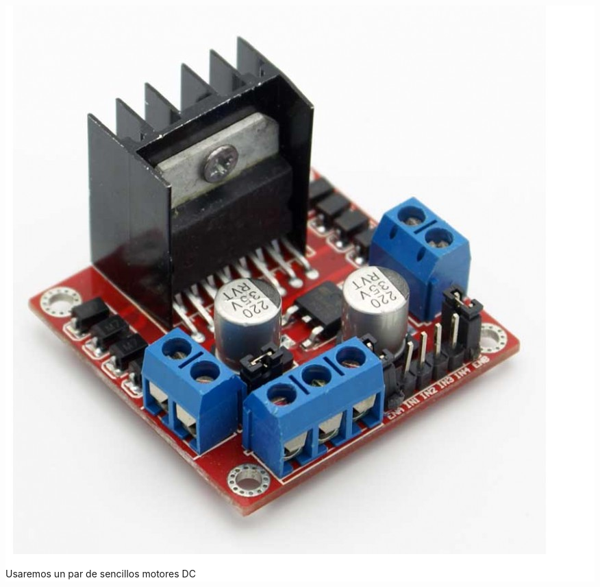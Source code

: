 ![Driver de motores L298](./images/l298-dual-h-bridge-motor-driver.jpg)

Usaremos un par de sencillos motores DC
